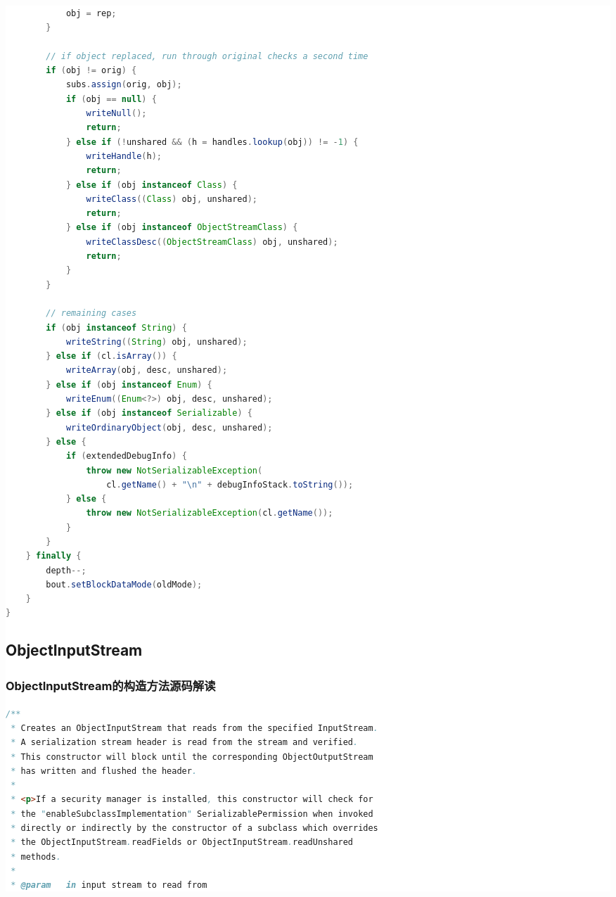 ``` java
            obj = rep;
        }

        // if object replaced, run through original checks a second time
        if (obj != orig) {
            subs.assign(orig, obj);
            if (obj == null) {
                writeNull();
                return;
            } else if (!unshared && (h = handles.lookup(obj)) != -1) {
                writeHandle(h);
                return;
            } else if (obj instanceof Class) {
                writeClass((Class) obj, unshared);
                return;
            } else if (obj instanceof ObjectStreamClass) {
                writeClassDesc((ObjectStreamClass) obj, unshared);
                return;
            }
        }

        // remaining cases
        if (obj instanceof String) {
            writeString((String) obj, unshared);
        } else if (cl.isArray()) {
            writeArray(obj, desc, unshared);
        } else if (obj instanceof Enum) {
            writeEnum((Enum<?>) obj, desc, unshared);
        } else if (obj instanceof Serializable) {
            writeOrdinaryObject(obj, desc, unshared);
        } else {
            if (extendedDebugInfo) {
                throw new NotSerializableException(
                    cl.getName() + "\n" + debugInfoStack.toString());
            } else {
                throw new NotSerializableException(cl.getName());
            }
        }
    } finally {
        depth--;
        bout.setBlockDataMode(oldMode);
    }
}
```

## ObjectInputStream

### ObjectInputStream的构造方法源码解读
```java
/**
 * Creates an ObjectInputStream that reads from the specified InputStream.
 * A serialization stream header is read from the stream and verified.
 * This constructor will block until the corresponding ObjectOutputStream
 * has written and flushed the header.
 *
 * <p>If a security manager is installed, this constructor will check for
 * the "enableSubclassImplementation" SerializablePermission when invoked
 * directly or indirectly by the constructor of a subclass which overrides
 * the ObjectInputStream.readFields or ObjectInputStream.readUnshared
 * methods.
 *
 * @param   in input stream to read from
```